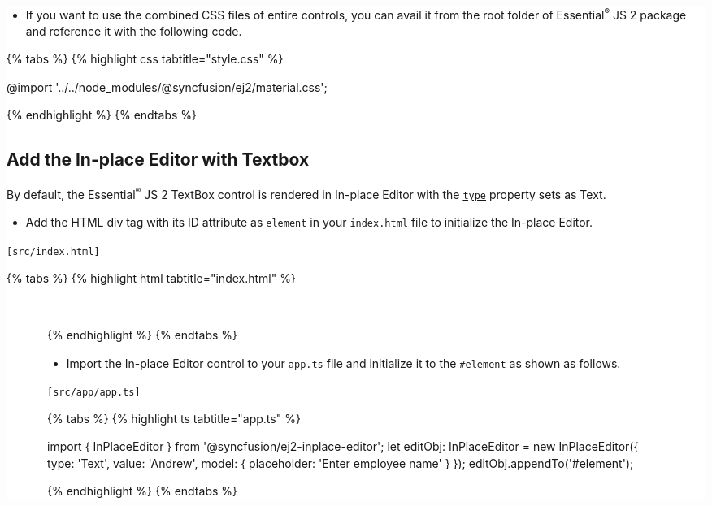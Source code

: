 * If you want to use the combined CSS files of entire controls, you can avail it from the root folder of Essential<sup style="font-size:70%">&reg;</sup> JS 2 package and reference it with the following code.

{% tabs %}
{% highlight css tabtitle="style.css" %}

@import '../../node_modules/@syncfusion/ej2/material.css';

{% endhighlight %}
{% endtabs %}

## Add the In-place Editor with Textbox

By default, the Essential<sup style="font-size:70%">&reg;</sup> JS 2 TextBox control is rendered in In-place Editor with the [`type`](../api/inplace-editor/inputType/) property sets as Text.

* Add the HTML div tag with its ID attribute as `element` in your `index.html` file to initialize the In-place Editor.

`[src/index.html]`

{% tabs %}
{% highlight html tabtitle="index.html" %}

<!DOCTYPE html>
<html lang="en">

<head>
    <title>Essential JS 2 In-place Editor</title>
    <meta charset="utf-8" />
    <meta name="viewport" content="width=device-width, initial-scale=1.0, user-scalable=no" />
    <meta name="description" content="Essential JS 2" />
    <meta name="author" content="Syncfusion" />
    <link rel="shortcut icon" href="resources/favicon.ico" />
    <link href="https://maxcdn.bootstrapcdn.com/bootstrap/3.3.7/css/bootstrap.min.css" rel="stylesheet" />
</head>
<body>
    <div style="margin: 50px;">
        <!--element which is going to render-->
        <div id="element">
    </div>
</body>
</html>

{% endhighlight %}
{% endtabs %}

* Import the In-place Editor control to your `app.ts` file and initialize it to the `#element` as shown as follows.

`[src/app/app.ts]`

{% tabs %}
{% highlight ts tabtitle="app.ts" %}

import { InPlaceEditor } from '@syncfusion/ej2-inplace-editor';
let editObj: InPlaceEditor = new InPlaceEditor({
    type: 'Text',
    value: 'Andrew',
    model: {
        placeholder: 'Enter employee name'
    }
});
editObj.appendTo('#element');

{% endhighlight %}
{% endtabs %}
